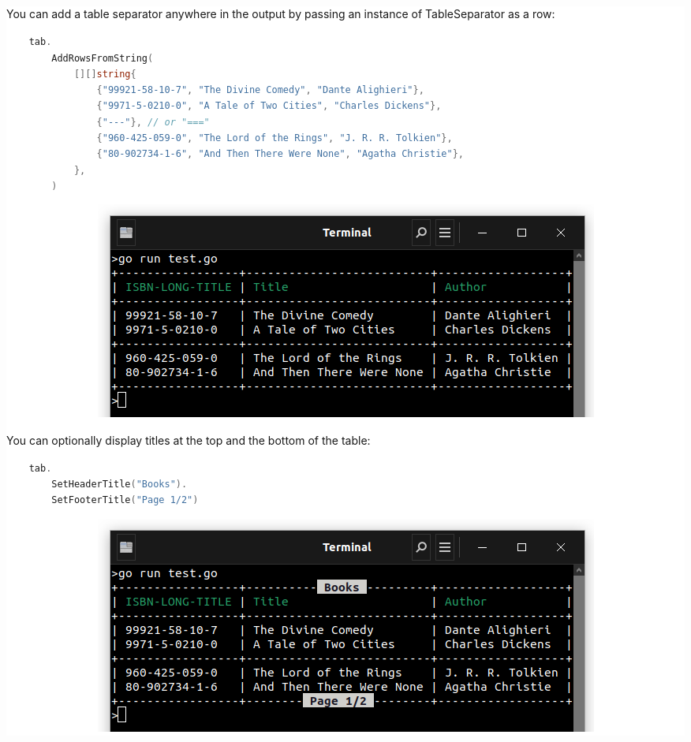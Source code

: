 You can add a table separator anywhere in the output by passing an instance of TableSeparator as a row:

```go
	tab.
		AddRowsFromString(
			[][]string{
				{"99921-58-10-7", "The Divine Comedy", "Dante Alighieri"},
				{"9971-5-0210-0", "A Tale of Two Cities", "Charles Dickens"},
				{"---"}, // or "===" 
				{"960-425-059-0", "The Lord of the Rings", "J. R. R. Tolkien"},
				{"80-902734-1-6", "And Then There Were None", "Agatha Christie"},
			},
		)
```

<p align="center">
    <img src="assets/table/table-separator-example.png">
</p>

You can optionally display titles at the top and the bottom of the table:

```go
	tab.
        SetHeaderTitle("Books").
        SetFooterTitle("Page 1/2")
```

<p align="center">
    <img src="assets/table/table-title.png">
</p>
